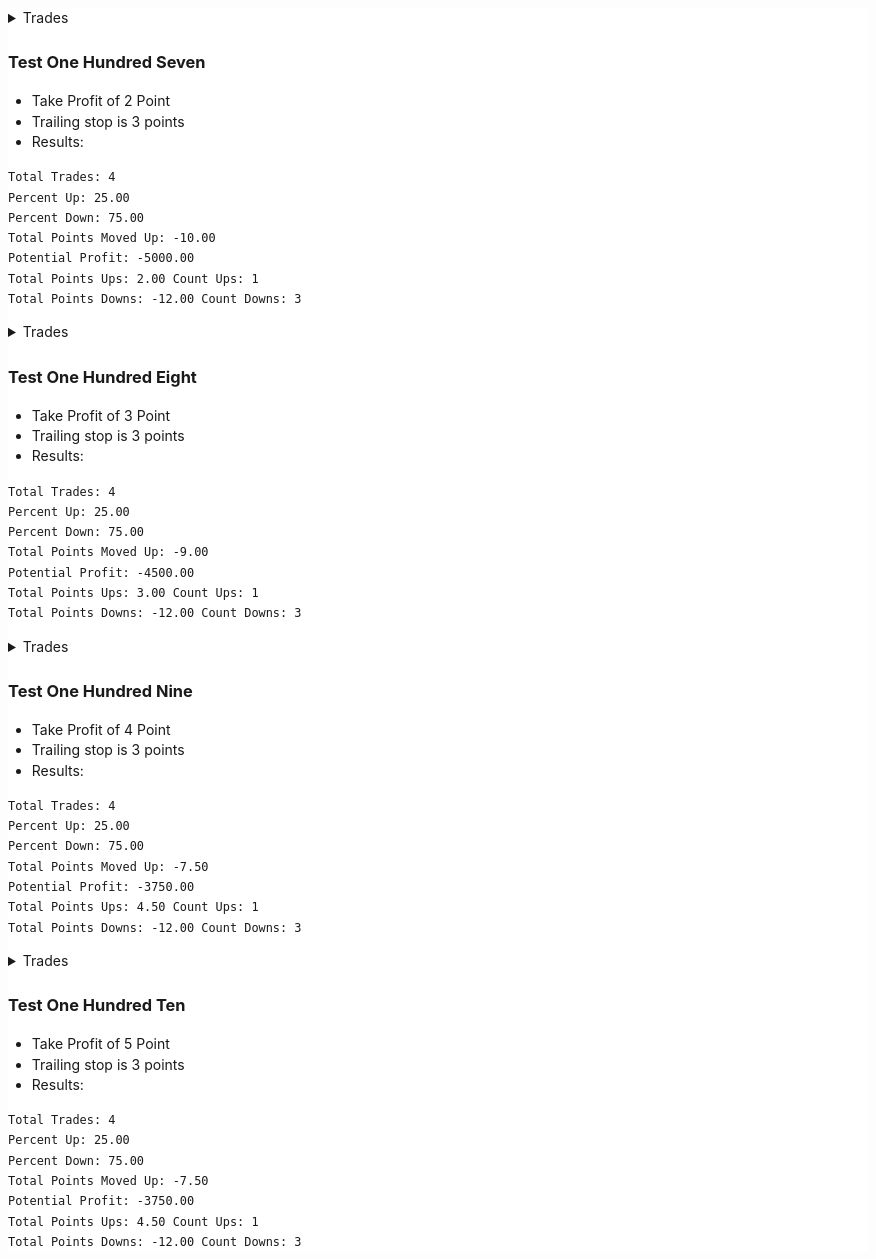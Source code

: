 <details><summary>Trades</summary></details>

### Test One Hundred Seven
* Take Profit of 2 Point
* Trailing stop is 3 points
* Results:
```
Total Trades: 4
Percent Up: 25.00
Percent Down: 75.00
Total Points Moved Up: -10.00
Potential Profit: -5000.00
Total Points Ups: 2.00 Count Ups: 1
Total Points Downs: -12.00 Count Downs: 3
```

<details><summary>Trades</summary></details>

### Test One Hundred Eight
* Take Profit of 3 Point
* Trailing stop is 3 points
* Results:
```
Total Trades: 4
Percent Up: 25.00
Percent Down: 75.00
Total Points Moved Up: -9.00
Potential Profit: -4500.00
Total Points Ups: 3.00 Count Ups: 1
Total Points Downs: -12.00 Count Downs: 3
```

<details><summary>Trades</summary></details>

### Test One Hundred Nine
* Take Profit of 4 Point
* Trailing stop is 3 points
* Results:
```
Total Trades: 4
Percent Up: 25.00
Percent Down: 75.00
Total Points Moved Up: -7.50
Potential Profit: -3750.00
Total Points Ups: 4.50 Count Ups: 1
Total Points Downs: -12.00 Count Downs: 3
```

<details><summary>Trades</summary></details>

### Test One Hundred Ten
* Take Profit of 5 Point
* Trailing stop is 3 points
* Results:
```
Total Trades: 4
Percent Up: 25.00
Percent Down: 75.00
Total Points Moved Up: -7.50
Potential Profit: -3750.00
Total Points Ups: 4.50 Count Ups: 1
Total Points Downs: -12.00 Count Downs: 3
```
